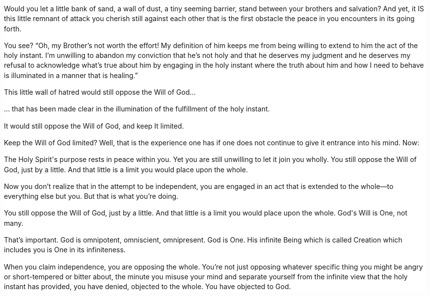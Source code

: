 <div markdown="1" class="well book">
Would you let a little bank of sand, a wall of dust, a tiny seeming
barrier, stand between your brothers and salvation? And yet, it IS this
little remnant of attack you cherish still against each other that is
the first obstacle the peace in you encounters in its going forth.
</div>

You see? &ldquo;Oh, my Brother&rsquo;s not worth the effort! My
definition of him keeps me from being willing to extend to him the act
of the holy instant. I&rsquo;m unwilling to abandon my conviction that
he&rsquo;s not holy and that he deserves my judgment and he deserves my
refusal to acknowledge what&rsquo;s true about him by engaging in the
holy instant where the truth about him and how I need to behave is
illuminated in a manner that is healing.&rdquo;

<div markdown="1" class="well book">
This little wall of hatred would still oppose the Will of God&hellip;
</div>

&hellip; that has been made clear in the illumination of the fulfillment
of the holy instant.

<div markdown="1" class="well book">
It would still oppose the Will of God, and keep It limited.
</div>

Keep the Will of God limited? Well, that is the experience one has if
one does not continue to give it entrance into his mind. Now:

<div markdown="1" class="well book">
The Holy Spirit's purpose rests in peace within you. Yet you are still
unwilling to let it join you wholly. You still oppose the Will of God,
just by a little. And that little is a limit you would place upon the
whole.
</div>

Now you don&rsquo;t realize that in the attempt to be independent, you
are engaged in an act that is extended to the whole&mdash;to everything
else but you. But that is what you&rsquo;re doing.

<div markdown="1" class="well book">
You still oppose the Will of God, just by a little. And that little is a
limit you would place upon the whole. God's Will is One, not many.
</div>

That&rsquo;s important. God is omnipotent, omniscient, omnipresent. God
is One. His infinite Being which is called Creation which includes you
is One in its infiniteness.

When you claim independence, you are opposing the whole. You&rsquo;re
not just opposing whatever specific thing you might be angry or
short-tempered or bitter about, the minute you misuse your mind and
separate yourself from the infinite view that the holy instant has
provided, you have denied, objected to the whole. You have objected to
God.
